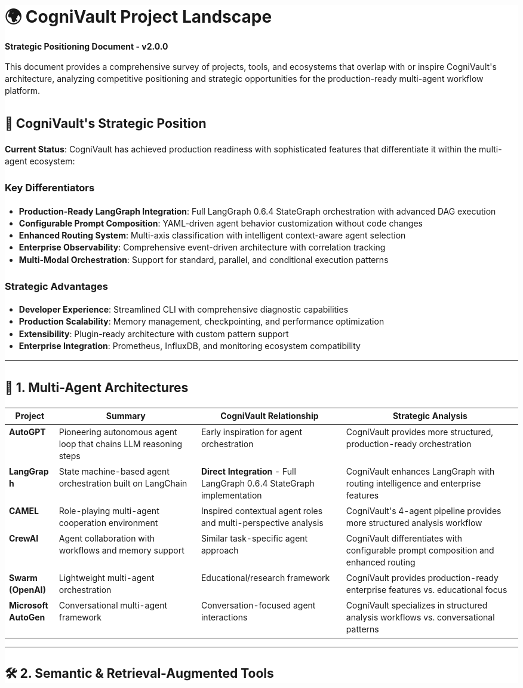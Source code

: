 

# 🌍 CogniVault Project Landscape

**Strategic Positioning Document - v2.0.0**

This document provides a comprehensive survey of projects, tools, and ecosystems that overlap with or inspire CogniVault's architecture, analyzing competitive positioning and strategic opportunities for the production-ready multi-agent workflow platform.

## 🎯 CogniVault's Strategic Position

**Current Status**: CogniVault has achieved production readiness with sophisticated features that differentiate it within the multi-agent ecosystem:

### Key Differentiators
- **Production-Ready LangGraph Integration**: Full LangGraph 0.6.4 StateGraph orchestration with advanced DAG execution
- **Configurable Prompt Composition**: YAML-driven agent behavior customization without code changes
- **Enhanced Routing System**: Multi-axis classification with intelligent context-aware agent selection
- **Enterprise Observability**: Comprehensive event-driven architecture with correlation tracking
- **Multi-Modal Orchestration**: Support for standard, parallel, and conditional execution patterns

### Strategic Advantages
- **Developer Experience**: Streamlined CLI with comprehensive diagnostic capabilities
- **Production Scalability**: Memory management, checkpointing, and performance optimization
- **Extensibility**: Plugin-ready architecture with custom pattern support
- **Enterprise Integration**: Prometheus, InfluxDB, and monitoring ecosystem compatibility

---

## 🧠 1. Multi-Agent Architectures

| Project | Summary | CogniVault Relationship | Strategic Analysis |
|---------|---------|-------------------------|-------------------|
| **AutoGPT** | Pioneering autonomous agent loop that chains LLM reasoning steps | Early inspiration for agent orchestration | CogniVault provides more structured, production-ready orchestration |
| **LangGraph** | State machine-based agent orchestration built on LangChain | **Direct Integration** - Full LangGraph 0.6.4 StateGraph implementation | CogniVault enhances LangGraph with routing intelligence and enterprise features |
| **CAMEL** | Role-playing multi-agent cooperation environment | Inspired contextual agent roles and multi-perspective analysis | CogniVault's 4-agent pipeline provides more structured analysis workflow |
| **CrewAI** | Agent collaboration with workflows and memory support | Similar task-specific agent approach | CogniVault differentiates with configurable prompt composition and enhanced routing |
| **Swarm (OpenAI)** | Lightweight multi-agent orchestration | Educational/research framework | CogniVault provides production-ready enterprise features vs. educational focus |
| **Microsoft AutoGen** | Conversational multi-agent framework | Conversation-focused agent interactions | CogniVault specializes in structured analysis workflows vs. conversational patterns |

---

## 🛠️ 2. Semantic & Retrieval-Augmented Tools
